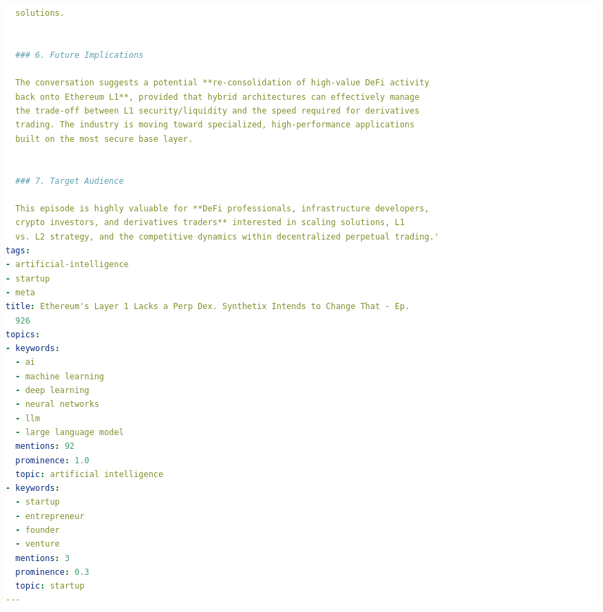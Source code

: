 ```yaml
  solutions.


  ### 6. Future Implications

  The conversation suggests a potential **re-consolidation of high-value DeFi activity
  back onto Ethereum L1**, provided that hybrid architectures can effectively manage
  the trade-off between L1 security/liquidity and the speed required for derivatives
  trading. The industry is moving toward specialized, high-performance applications
  built on the most secure base layer.


  ### 7. Target Audience

  This episode is highly valuable for **DeFi professionals, infrastructure developers,
  crypto investors, and derivatives traders** interested in scaling solutions, L1
  vs. L2 strategy, and the competitive dynamics within decentralized perpetual trading.'
tags:
- artificial-intelligence
- startup
- meta
title: Ethereum's Layer 1 Lacks a Perp Dex. Synthetix Intends to Change That - Ep.
  926
topics:
- keywords:
  - ai
  - machine learning
  - deep learning
  - neural networks
  - llm
  - large language model
  mentions: 92
  prominence: 1.0
  topic: artificial intelligence
- keywords:
  - startup
  - entrepreneur
  - founder
  - venture
  mentions: 3
  prominence: 0.3
  topic: startup
---
```




